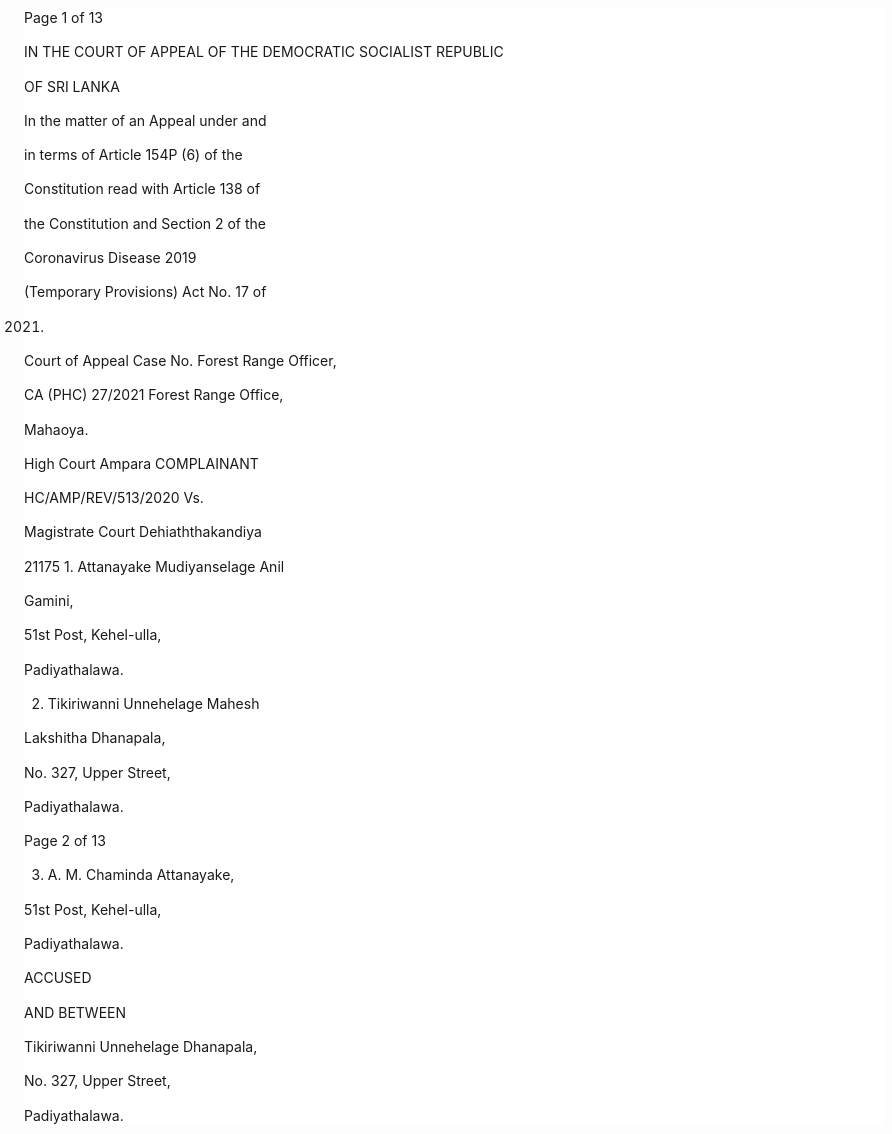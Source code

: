 Page 1 of 13

IN THE COURT OF APPEAL OF THE DEMOCRATIC SOCIALIST REPUBLIC

OF SRI LANKA

In the matter of an Appeal under and

in terms of Article 154P (6) of the

Constitution read with Article 138 of

the Constitution and Section 2 of the

Coronavirus Disease 2019

(Temporary Provisions) Act No. 17 of

2021.

Court of Appeal Case No. Forest Range Officer,

CA (PHC) 27/2021 Forest Range Office,

Mahaoya.

High Court Ampara COMPLAINANT

HC/AMP/REV/513/2020 Vs.

Magistrate Court Dehiaththakandiya

21175 1. Attanayake Mudiyanselage Anil

Gamini,

51st Post, Kehel-ulla,

Padiyathalawa.

2. Tikiriwanni Unnehelage Mahesh

Lakshitha Dhanapala,

No. 327, Upper Street,

Padiyathalawa.

Page 2 of 13

3. A. M. Chaminda Attanayake,

51st Post, Kehel-ulla,

Padiyathalawa.

ACCUSED

AND BETWEEN

Tikiriwanni Unnehelage Dhanapala,

No. 327, Upper Street,

Padiyathalawa.
